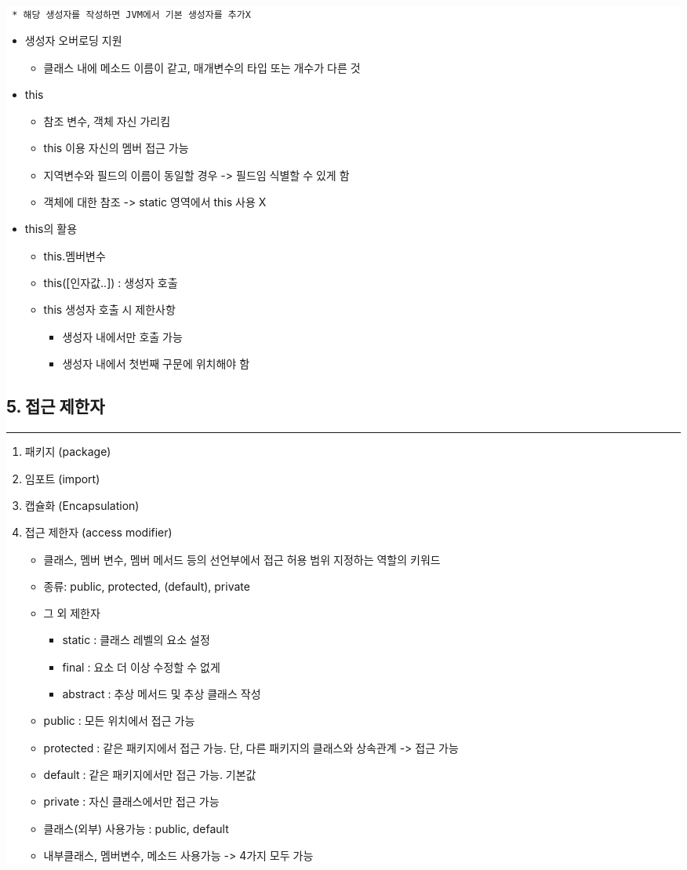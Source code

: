      * 해당 생성자를 작성하면 JVM에서 기본 생성자를 추가X
   
   * 생성자 오버로딩 지원
     
     * 클래스 내에 메소드 이름이 같고, 매개변수의 타입 또는 개수가 다른 것
   
   * this
     
     * 참조 변수, 객체 자신 가리킴
     
     * this 이용 자신의 멤버 접근 가능
     
     * 지역변수와 필드의 이름이 동일할 경우 -> 필드임 식별할 수 있게 함
     
     * 객체에 대한 참조 -> static 영역에서 this 사용 X
   
   * this의 활용
     
     * this.멤버변수
     
     * this([인자값..]) : 생성자 호출
     
     * this 생성자 호출 시 제한사항
       
       * 생성자 내에서만 호출 가능
       
       * 생성자 내에서 첫번째 구문에 위치해야 함

## 5. 접근 제한자

----

1. 패키지 (package)

2. 임포트 (import)

3. 캡슐화 (Encapsulation)

4. 접근 제한자 (access modifier)
   
   * 클래스, 멤버 변수, 멤버 메서드 등의 선언부에서 접근 허용 범위 지정하는 역할의 키워드
   
   * 종류: public, protected, (default), private
   
   * 그 외 제한자
     
     * static : 클래스 레벨의 요소 설정
     
     * final : 요소 더 이상 수정할 수 없게
     
     * abstract : 추상 메서드 및 추상 클래스 작성
   
   * public : 모든 위치에서 접근 가능
   
   * protected : 같은 패키지에서 접근 가능. 단, 다른 패키지의 클래스와 상속관계 -> 접근 가능
   
   * default : 같은 패키지에서만 접근 가능. 기본값
   
   * private : 자신 클래스에서만 접근 가능
   
   * 클래스(외부) 사용가능 : public, default
   
   * 내부클래스, 멤버변수, 메소드 사용가능 -> 4가지 모두 가능
